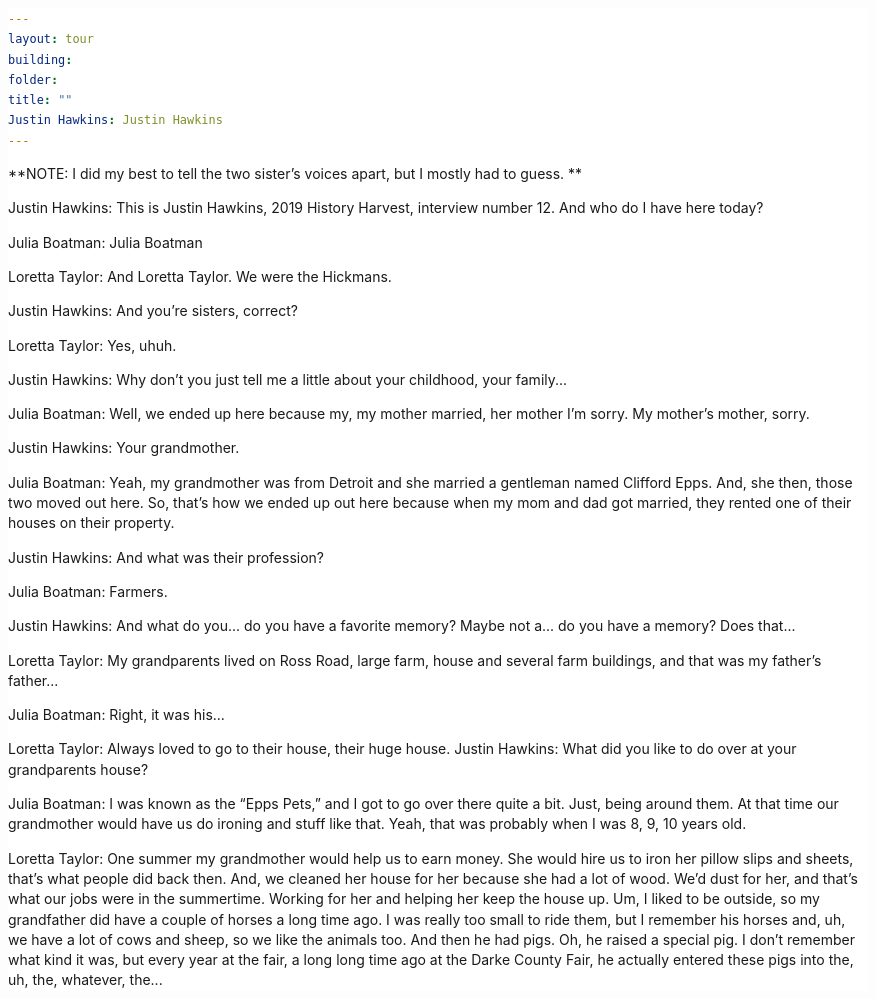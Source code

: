 ```yaml
---
layout: tour
building: 
folder: 
title: ""
Justin Hawkins: Justin Hawkins
---
```


**NOTE: I did my best to tell the two sister’s voices apart, but I mostly had to guess. **

Justin Hawkins: This is Justin Hawkins, 2019 History Harvest, interview number 12. And who do I have here today?

Julia Boatman: Julia Boatman

Loretta Taylor: And Loretta Taylor. We were the Hickmans. 

Justin Hawkins: And you’re sisters, correct?

Loretta Taylor: Yes, uhuh.

Justin Hawkins: Why don’t you just tell me a little about your childhood, your family...

Julia Boatman: Well, we ended up here because my, my mother married, her mother I’m sorry. My mother’s mother, sorry.

Justin Hawkins: Your grandmother.

Julia Boatman: Yeah, my grandmother was from Detroit and she married a gentleman named Clifford Epps. And, she then, those two moved out here. So, that’s how we ended up out here because when my mom and dad got married, they rented one of their houses on their property.

Justin Hawkins: And what was their profession?

Julia Boatman: Farmers.

Justin Hawkins: And what do you... do you have a favorite memory? Maybe not a... do you have a memory? Does that...

Loretta Taylor: My grandparents lived on Ross Road, large farm, house and several farm buildings, and that was my father’s father...

Julia Boatman: Right, it was his... 

Loretta Taylor: Always loved to go to their house, their huge house.
Justin Hawkins: What did you like to do over at your grandparents house?

Julia Boatman: I was known as the “Epps Pets,” and I got to go over there quite a bit. Just, being around them. At that time our grandmother would have us do ironing and stuff like that. Yeah, that was probably when I was 8, 9, 10 years old.

Loretta Taylor: One summer my grandmother would help us to earn money. She would hire us to iron her pillow slips and sheets, that’s what people did back then. And, we cleaned her house for her because she had a lot of wood. We’d dust for her, and that’s what our jobs were in the summertime. Working for her and helping her keep the house up. Um, I liked to be outside, so my grandfather did have a couple of horses a long time ago. I was really too small to ride them, but I remember his horses and, uh, we have a lot of cows and sheep, so we like the animals too. And then he had pigs. Oh, he raised a special pig. I don’t remember what kind it was, but every year at the fair, a long long time ago at the Darke County Fair, he actually entered these pigs into the, uh, the, whatever, the...
